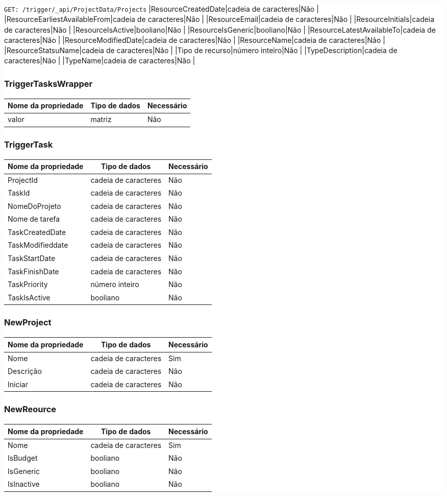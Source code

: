 ```GET: /trigger/_api/ProjectData/Projects``` 
|ResourceCreatedDate|cadeia de caracteres|Não |
|ResourceEarliestAvailableFrom|cadeia de caracteres|Não |
|ResourceEmail|cadeia de caracteres|Não |
|ResourceInitials|cadeia de caracteres|Não |
|ResourceIsActive|booliano|Não |
|ResourceIsGeneric|booliano|Não |
|ResourceLatestAvailableTo|cadeia de caracteres|Não |
|ResourceModifiedDate|cadeia de caracteres|Não |
|ResourceName|cadeia de caracteres|Não |
|ResourceStatsuName|cadeia de caracteres|Não |
|Tipo de recurso|número inteiro|Não |
|TypeDescription|cadeia de caracteres|Não |
|TypeName|cadeia de caracteres|Não |



### <a name="triggertaskswrapper"></a>TriggerTasksWrapper


| Nome da propriedade | Tipo de dados | Necessário |
|---|---|---|
|valor|matriz|Não |



### <a name="triggertask"></a>TriggerTask


| Nome da propriedade | Tipo de dados | Necessário |
|---|---|---|
|ProjectId|cadeia de caracteres|Não |
|TaskId|cadeia de caracteres|Não |
|NomeDoProjeto|cadeia de caracteres|Não |
|Nome de tarefa|cadeia de caracteres|Não |
|TaskCreatedDate|cadeia de caracteres|Não |
|TaskModifieddate|cadeia de caracteres|Não |
|TaskStartDate|cadeia de caracteres|Não |
|TaskFinishDate|cadeia de caracteres|Não |
|TaskPriority|número inteiro|Não |
|TaskIsActive|booliano|Não |



### <a name="newproject"></a>NewProject


| Nome da propriedade | Tipo de dados | Necessário |
|---|---|---|
|Nome|cadeia de caracteres|Sim |
|Descrição|cadeia de caracteres|Não |
|Iniciar|cadeia de caracteres|Não |



### <a name="newreource"></a>NewReource


| Nome da propriedade | Tipo de dados | Necessário |
|---|---|---|
|Nome|cadeia de caracteres|Sim |
|IsBudget|booliano|Não |
|IsGeneric|booliano|Não |
|IsInactive|booliano|Não |
```